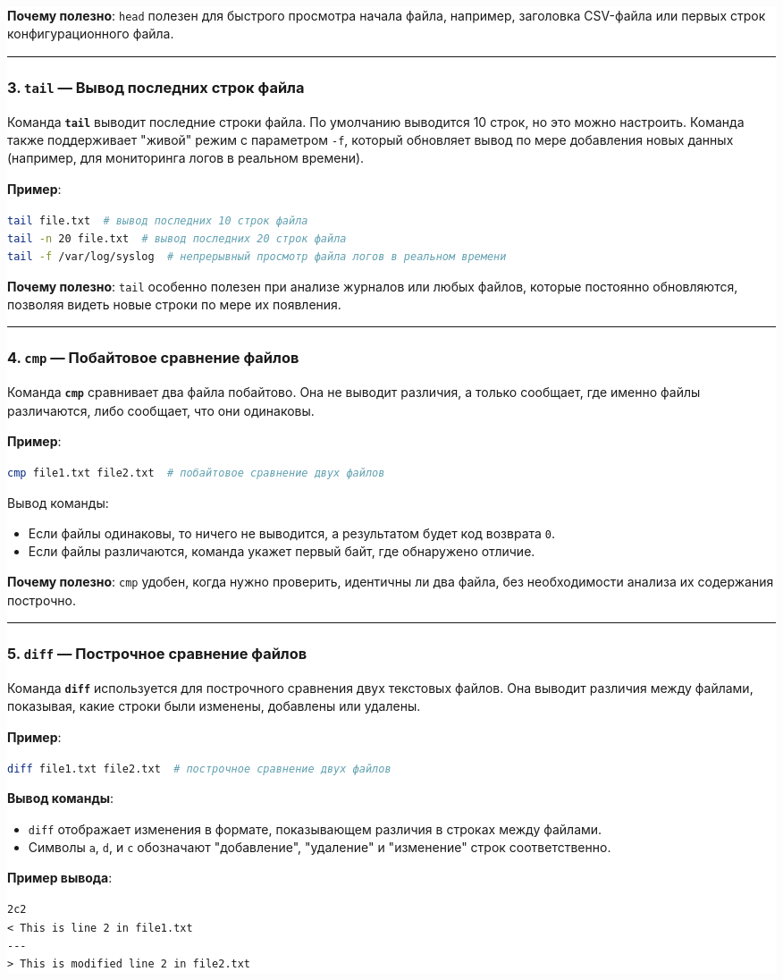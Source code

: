 **Почему полезно**: `head` полезен для быстрого просмотра начала файла, например, заголовка CSV-файла или первых строк конфигурационного файла.

---

### 3. **`tail`** — Вывод последних строк файла

Команда **`tail`** выводит последние строки файла. По умолчанию выводится 10 строк, но это можно настроить. Команда также поддерживает "живой" режим с параметром `-f`, который обновляет вывод по мере добавления новых данных (например, для мониторинга логов в реальном времени).

**Пример**:
```bash
tail file.txt  # вывод последних 10 строк файла
tail -n 20 file.txt  # вывод последних 20 строк файла
tail -f /var/log/syslog  # непрерывный просмотр файла логов в реальном времени
```

**Почему полезно**: `tail` особенно полезен при анализе журналов или любых файлов, которые постоянно обновляются, позволяя видеть новые строки по мере их появления.

---

### 4. **`cmp`** — Побайтовое сравнение файлов

Команда **`cmp`** сравнивает два файла побайтово. Она не выводит различия, а только сообщает, где именно файлы различаются, либо сообщает, что они одинаковы.

**Пример**:
```bash
cmp file1.txt file2.txt  # побайтовое сравнение двух файлов
```

Вывод команды:
- Если файлы одинаковы, то ничего не выводится, а результатом будет код возврата `0`.
- Если файлы различаются, команда укажет первый байт, где обнаружено отличие.

**Почему полезно**: `cmp` удобен, когда нужно проверить, идентичны ли два файла, без необходимости анализа их содержания построчно.

---

### 5. **`diff`** — Построчное сравнение файлов

Команда **`diff`** используется для построчного сравнения двух текстовых файлов. Она выводит различия между файлами, показывая, какие строки были изменены, добавлены или удалены.

**Пример**:
```bash
diff file1.txt file2.txt  # построчное сравнение двух файлов
```

**Вывод команды**:
- `diff` отображает изменения в формате, показывающем различия в строках между файлами.
- Символы `a`, `d`, и `c` обозначают "добавление", "удаление" и "изменение" строк соответственно.

**Пример вывода**:
```
2c2
< This is line 2 in file1.txt
---
> This is modified line 2 in file2.txt
```
